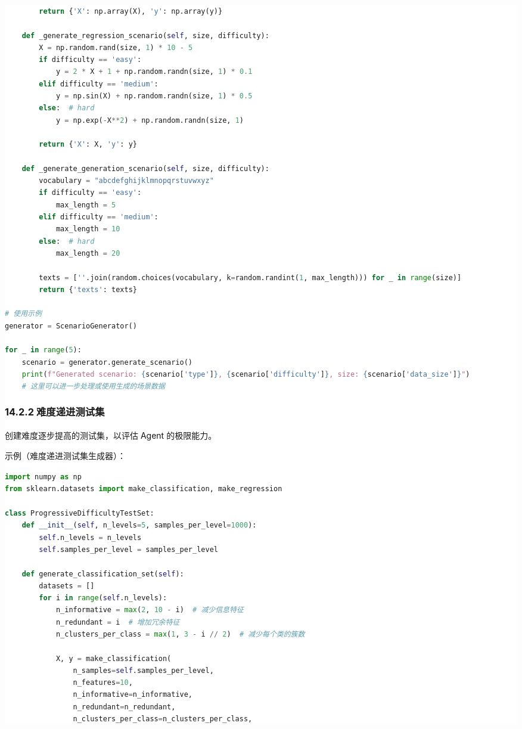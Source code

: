```python
        return {'X': np.array(X), 'y': np.array(y)}

    def _generate_regression_scenario(self, size, difficulty):
        X = np.random.rand(size, 1) * 10 - 5
        if difficulty == 'easy':
            y = 2 * X + 1 + np.random.randn(size, 1) * 0.1
        elif difficulty == 'medium':
            y = np.sin(X) + np.random.randn(size, 1) * 0.5
        else:  # hard
            y = np.exp(-X**2) + np.random.randn(size, 1)

        return {'X': X, 'y': y}

    def _generate_generation_scenario(self, size, difficulty):
        vocabulary = "abcdefghijklmnopqrstuvwxyz"
        if difficulty == 'easy':
            max_length = 5
        elif difficulty == 'medium':
            max_length = 10
        else:  # hard
            max_length = 20

        texts = [''.join(random.choices(vocabulary, k=random.randint(1, max_length))) for _ in range(size)]
        return {'texts': texts}

# 使用示例
generator = ScenarioGenerator()

for _ in range(5):
    scenario = generator.generate_scenario()
    print(f"Generated scenario: {scenario['type']}, {scenario['difficulty']}, size: {scenario['data_size']}")
    # 这里可以进一步处理或使用生成的场景数据
```

### 14.2.2 难度递进测试集

创建难度逐步提高的测试集，以评估 Agent 的极限能力。

示例（难度递进测试集生成器）：

```python
import numpy as np
from sklearn.datasets import make_classification, make_regression

class ProgressiveDifficultyTestSet:
    def __init__(self, n_levels=5, samples_per_level=1000):
        self.n_levels = n_levels
        self.samples_per_level = samples_per_level

    def generate_classification_set(self):
        datasets = []
        for i in range(self.n_levels):
            n_informative = max(2, 10 - i)  # 减少信息特征
            n_redundant = i  # 增加冗余特征
            n_clusters_per_class = max(1, 3 - i // 2)  # 减少每个类的簇数
            
            X, y = make_classification(
                n_samples=self.samples_per_level,
                n_features=10,
                n_informative=n_informative,
                n_redundant=n_redundant,
                n_clusters_per_class=n_clusters_per_class,
```